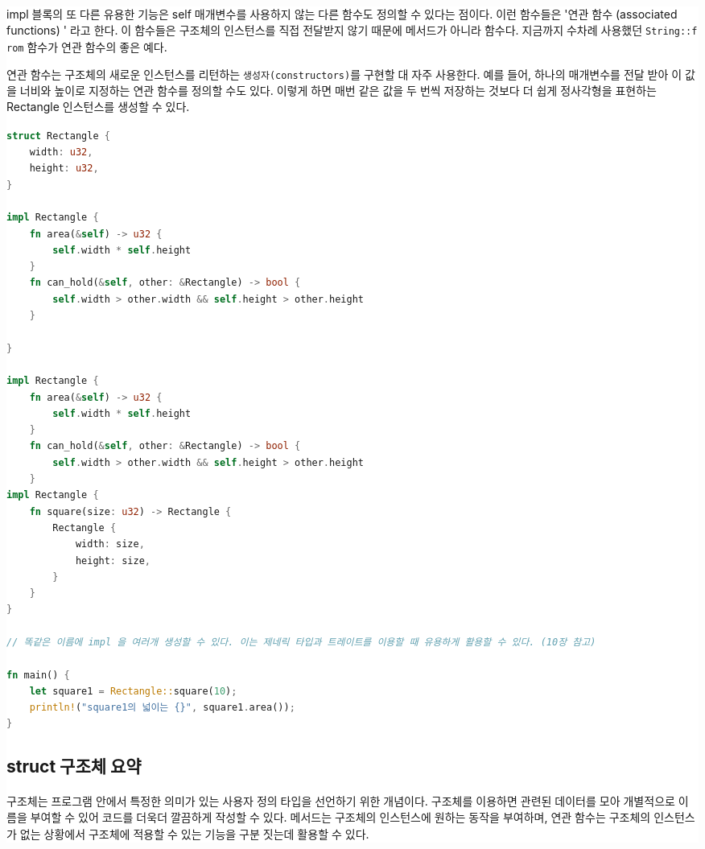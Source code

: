 impl 블록의 또 다른 유용한 기능은 self 매개변수를 사용하지 않는 다른 함수도 정의할 수 있다는 점이다.
이런 함수들은 '연관 함수 (associated functions) ' 라고 한다. 이 함수들은 구조체의 인스턴스를 직접 전달받지 않기 때문에
메서드가 아니라 함수다. 지금까지 수차례 사용했던 `String::from` 함수가 연관 함수의 좋은 예다.

연관 함수는 구조체의 새로운 인스턴스를 리턴하는 `생성자(constructors)`를 구현할 대 자주 사용한다.
예를 들어, 하나의 매개변수를 전달 받아 이 값을 너비와 높이로 지정하는 연관 함수를 정의할 수도 있다. 이렇게 하면 매번 같은 값을 두 번씩 저장하는 것보다
더 쉽게 정사각형을 표현하는 Rectangle 인스턴스를 생성할 수 있다.

```rust
struct Rectangle {
    width: u32,
    height: u32,
}

impl Rectangle {
    fn area(&self) -> u32 {
        self.width * self.height
    }
    fn can_hold(&self, other: &Rectangle) -> bool {
        self.width > other.width && self.height > other.height
    }

}

impl Rectangle {
    fn area(&self) -> u32 {
        self.width * self.height
    }
    fn can_hold(&self, other: &Rectangle) -> bool {
        self.width > other.width && self.height > other.height
    }
impl Rectangle {
    fn square(size: u32) -> Rectangle {
        Rectangle {
            width: size,
            height: size,
        }
    }
}

// 똑같은 이름에 impl 을 여러개 생성할 수 있다. 이는 제네릭 타입과 트레이트를 이용할 때 유용하게 활용할 수 있다. (10장 참고)

fn main() {
    let square1 = Rectangle::square(10);
    println!("square1의 넓이는 {}", square1.area());
}

```

## struct 구조체 요약

구조체는 프로그램 안에서 특정한 의미가 있는 사용자 정의 타입을 선언하기 위한 개념이다.
구조체를 이용하면 관련된 데이터를 모아 개별적으로 이름을 부여할 수 있어 코드를 더욱더 깔끔하게 작성할 수 있다.
메서드는 구조체의 인스턴스에 원하는 동작을 부여하며, 연관 함수는 구조체의 인스턴스가 없는 상황에서 구조체에 적용할 수 있는
기능을 구분 짓는데 활용할 수 있다.
